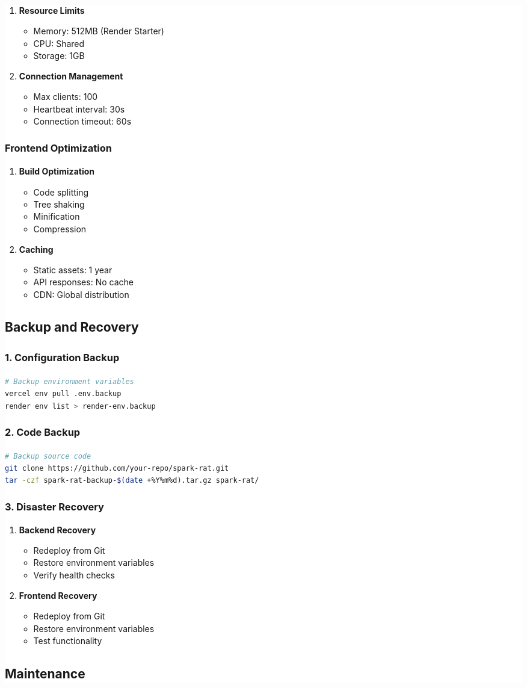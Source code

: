 1. **Resource Limits**
   - Memory: 512MB (Render Starter)
   - CPU: Shared
   - Storage: 1GB

2. **Connection Management**
   - Max clients: 100
   - Heartbeat interval: 30s
   - Connection timeout: 60s

### Frontend Optimization

1. **Build Optimization**
   - Code splitting
   - Tree shaking
   - Minification
   - Compression

2. **Caching**
   - Static assets: 1 year
   - API responses: No cache
   - CDN: Global distribution

## Backup and Recovery

### 1. Configuration Backup

```bash
# Backup environment variables
vercel env pull .env.backup
render env list > render-env.backup
```

### 2. Code Backup

```bash
# Backup source code
git clone https://github.com/your-repo/spark-rat.git
tar -czf spark-rat-backup-$(date +%Y%m%d).tar.gz spark-rat/
```

### 3. Disaster Recovery

1. **Backend Recovery**
   - Redeploy from Git
   - Restore environment variables
   - Verify health checks

2. **Frontend Recovery**
   - Redeploy from Git
   - Restore environment variables
   - Test functionality

## Maintenance
